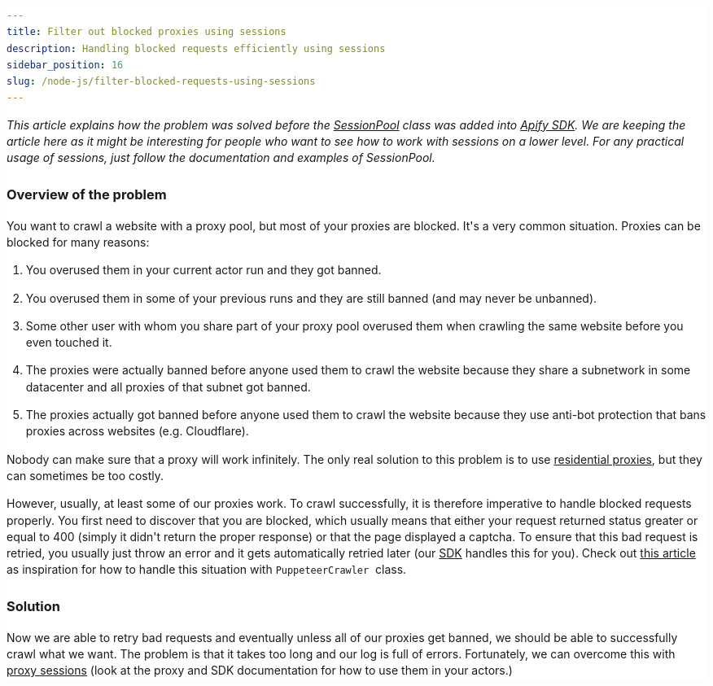```yaml
---
title: Filter out blocked proxies using sessions
description: Handling blocked requests efficiently using sessions
sidebar_position: 16
slug: /node-js/filter-blocked-requests-using-sessions
---
```


_This article explains how the problem was solved before the [SessionPool](https://docs-v2.apify.com/sdk-js/docs/api/session-pool) class was added into [Apify SDK](https://docs-v2.apify.com/sdk-js/). We are keeping the article here as it might be interesting for people who want to see how to work with sessions on a lower level. For any practical usage of sessions, just follow the documentation and examples of SessionPool._

### Overview of the problem

You want to crawl a website with a proxy pool, but most of your proxies are blocked. It's a very common situation. Proxies can be blocked for many reasons:

1. You overused them in your current actor run and they got banned.

2. You overused them in some of your previous runs and they are still banned (and may never be unbanned).

3. Some other user with whom you share part of your proxy pool overused them when crawling the same website before you even touched it.

4. The proxies were actually banned before anyone used them to crawl the website because they share a subnetwork in some datacenter and all proxies of that subnet got banned.

5. The proxies actually got banned before anyone used them to crawl the website because they use anti-bot protection that bans proxies across websites (e.g. Cloudflare).

Nobody can make sure that a proxy will work infinitely. The only real solution to this problem is to use [residential proxies](https://www.apify.com/docs/proxy#residential-proxy), but they can sometimes be too costly.

However, usually, at least some of our proxies work. To crawl successfully, it is therefore imperative to handle blocked requests properly. You first need to discover that you are blocked, which usually means that either your request returned status greater or equal to 400 (simply it didn't return the proper response) or that the page displayed a captcha. To ensure that this bad request is retried, you usually just throw an error and it gets automatically retried later (our [SDK](https://docs-v2.apify.com/sdk-js/) handles this for you). Check out [this article](https://help.apify.com/en/articles/2190650-how-to-handle-blocked-requests-in-puppeteercrawler) as inspiration for how to handle this situation with `PuppeteerCrawler`  class.

### Solution

Now we are able to retry bad requests and eventually unless all of our proxies get banned, we should be able to successfully crawl what we want. The problem is that it takes too long and our log is full of errors. Fortunately, we can overcome this with [proxy sessions](https://www.apify.com/docs/proxy#datacenter-proxy--username-params) (look at the proxy and SDK documentation for how to use them in your actors.)
